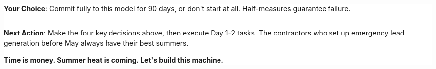 **Your Choice**: Commit fully to this model for 90 days, or don't start at all. Half-measures guarantee failure.

---

**Next Action**: Make the four key decisions above, then execute Day 1-2 tasks. The contractors who set up emergency lead generation before May always have their best summers.

**Time is money. Summer heat is coming. Let's build this machine.**